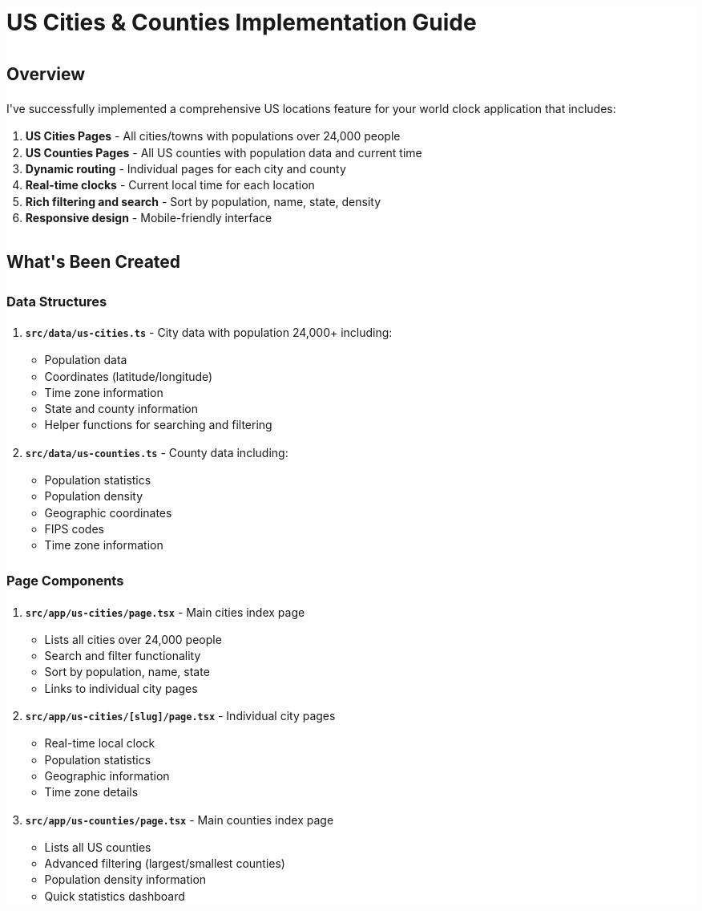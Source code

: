 # US Cities & Counties Implementation Guide

## Overview

I've successfully implemented a comprehensive US locations feature for your world clock application that includes:

1. **US Cities Pages** - All cities/towns with populations over 24,000 people
2. **US Counties Pages** - All US counties with population data and current time
3. **Dynamic routing** - Individual pages for each city and county
4. **Real-time clocks** - Current local time for each location
5. **Rich filtering and search** - Sort by population, name, state, density
6. **Responsive design** - Mobile-friendly interface

## What's Been Created

### Data Structures

1. **`src/data/us-cities.ts`** - City data with population 24,000+ including:
   - Population data
   - Coordinates (latitude/longitude)
   - Time zone information
   - State and county information
   - Helper functions for searching and filtering

2. **`src/data/us-counties.ts`** - County data including:
   - Population statistics
   - Population density
   - Geographic coordinates
   - FIPS codes
   - Time zone information

### Page Components

1. **`src/app/us-cities/page.tsx`** - Main cities index page
   - Lists all cities over 24,000 people
   - Search and filter functionality
   - Sort by population, name, state
   - Links to individual city pages

2. **`src/app/us-cities/[slug]/page.tsx`** - Individual city pages
   - Real-time local clock
   - Population statistics
   - Geographic information
   - Time zone details

3. **`src/app/us-counties/page.tsx`** - Main counties index page
   - Lists all US counties
   - Advanced filtering (largest/smallest counties)
   - Population density information
   - Quick statistics dashboard
